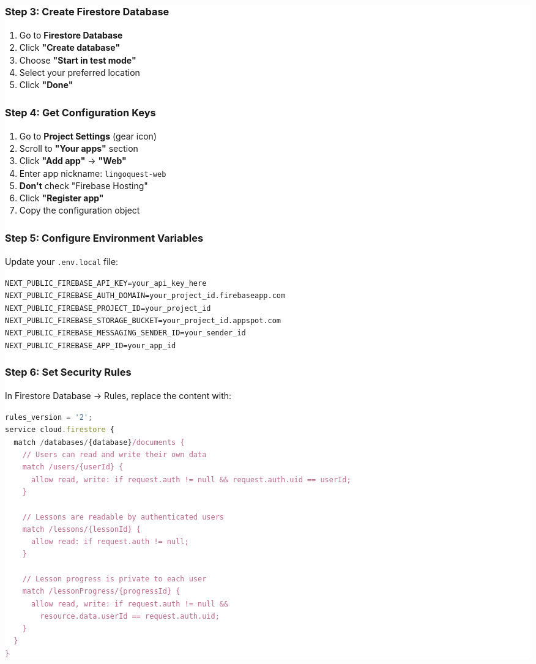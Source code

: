 ### Step 3: Create Firestore Database

1. Go to **Firestore Database**
2. Click **"Create database"**
3. Choose **"Start in test mode"**
4. Select your preferred location
5. Click **"Done"**

### Step 4: Get Configuration Keys

1. Go to **Project Settings** (gear icon)
2. Scroll to **"Your apps"** section
3. Click **"Add app"** → **"Web"**
4. Enter app nickname: `lingoquest-web`
5. **Don't** check "Firebase Hosting"
6. Click **"Register app"**
7. Copy the configuration object

### Step 5: Configure Environment Variables

Update your `.env.local` file:

```env
NEXT_PUBLIC_FIREBASE_API_KEY=your_api_key_here
NEXT_PUBLIC_FIREBASE_AUTH_DOMAIN=your_project_id.firebaseapp.com
NEXT_PUBLIC_FIREBASE_PROJECT_ID=your_project_id
NEXT_PUBLIC_FIREBASE_STORAGE_BUCKET=your_project_id.appspot.com
NEXT_PUBLIC_FIREBASE_MESSAGING_SENDER_ID=your_sender_id
NEXT_PUBLIC_FIREBASE_APP_ID=your_app_id
```

### Step 6: Set Security Rules

In Firestore Database → Rules, replace the content with:

```javascript
rules_version = '2';
service cloud.firestore {
  match /databases/{database}/documents {
    // Users can read and write their own data
    match /users/{userId} {
      allow read, write: if request.auth != null && request.auth.uid == userId;
    }
    
    // Lessons are readable by authenticated users
    match /lessons/{lessonId} {
      allow read: if request.auth != null;
    }
    
    // Lesson progress is private to each user
    match /lessonProgress/{progressId} {
      allow read, write: if request.auth != null && 
        resource.data.userId == request.auth.uid;
    }
  }
}
```

